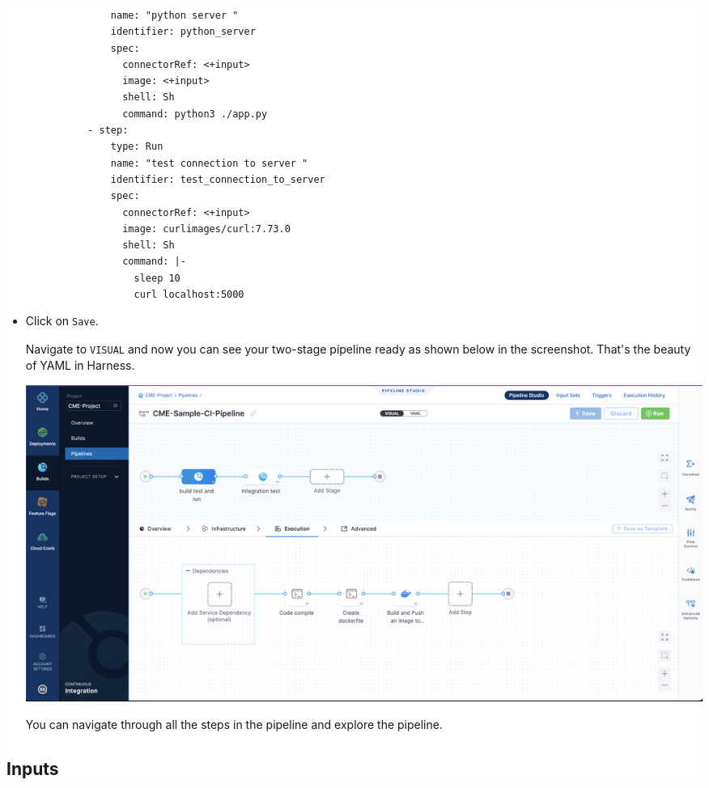 ```
                  name: "python server "
                  identifier: python_server
                  spec:
                    connectorRef: <+input>
                    image: <+input>
                    shell: Sh
                    command: python3 ./app.py
              - step:
                  type: Run
                  name: "test connection to server "
                  identifier: test_connection_to_server
                  spec:
                    connectorRef: <+input>
                    image: curlimages/curl:7.73.0
                    shell: Sh
                    command: |-
                      sleep 10
                      curl localhost:5000

```

- Click on `Save`.

  Navigate to `VISUAL` and now you can see your two-stage pipeline ready as shown below in the screenshot. That's the beauty of YAML in Harness.

  ![](./pipe-stud.png)

  You can navigate through all the steps in the pipeline and explore the pipeline.

## Inputs
